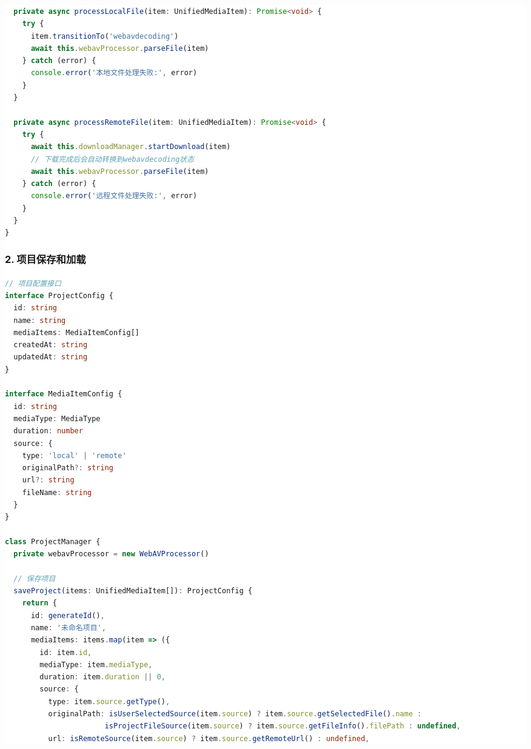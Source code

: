 ```typescript
  private async processLocalFile(item: UnifiedMediaItem): Promise<void> {
    try {
      item.transitionTo('webavdecoding')
      await this.webavProcessor.parseFile(item)
    } catch (error) {
      console.error('本地文件处理失败:', error)
    }
  }

  private async processRemoteFile(item: UnifiedMediaItem): Promise<void> {
    try {
      await this.downloadManager.startDownload(item)
      // 下载完成后会自动转换到webavdecoding状态
      await this.webavProcessor.parseFile(item)
    } catch (error) {
      console.error('远程文件处理失败:', error)
    }
  }
}
```

### 2. 项目保存和加载

```typescript
// 项目配置接口
interface ProjectConfig {
  id: string
  name: string
  mediaItems: MediaItemConfig[]
  createdAt: string
  updatedAt: string
}

interface MediaItemConfig {
  id: string
  mediaType: MediaType
  duration: number
  source: {
    type: 'local' | 'remote'
    originalPath?: string
    url?: string
    fileName: string
  }
}

class ProjectManager {
  private webavProcessor = new WebAVProcessor()

  // 保存项目
  saveProject(items: UnifiedMediaItem[]): ProjectConfig {
    return {
      id: generateId(),
      name: '未命名项目',
      mediaItems: items.map(item => ({
        id: item.id,
        mediaType: item.mediaType,
        duration: item.duration || 0,
        source: {
          type: item.source.getType(),
          originalPath: isUserSelectedSource(item.source) ? item.source.getSelectedFile().name :
                       isProjectFileSource(item.source) ? item.source.getFileInfo().filePath : undefined,
          url: isRemoteSource(item.source) ? item.source.getRemoteUrl() : undefined,
```